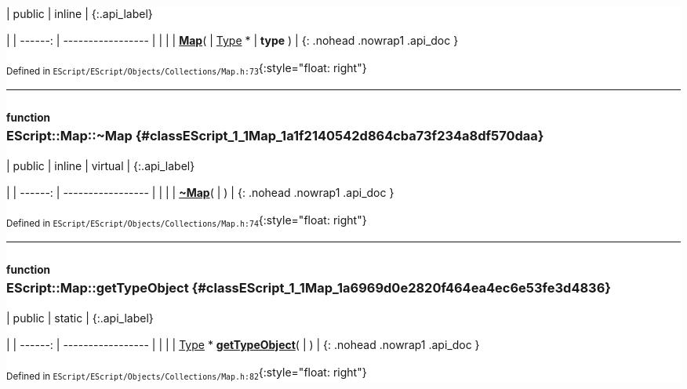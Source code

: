 | public | inline |
{:.api_label}

|
| ------: | ----------------- |
|  |
|  **[Map](#classEScript_1_1Map_1afd3a073746c0a8f0ec7921fd74c27d11)**( |  [Type](classEScript_1_1Type) * | **type** ) |
{: .nohead .nowrap1 .api_doc }





<sub>Defined in `EScript/EScript/Objects/Collections/Map.h:73`</sub>{:style="float: right"}

-------------------------------------------------------------------

### <small>function</small><br/> EScript::Map::~Map {#classEScript_1_1Map_1a1f2140542d864cba73f234a8df570daa}

| public | inline | virtual |
{:.api_label}

|
| ------: | ----------------- |
|  |
|  **[~Map](#classEScript_1_1Map_1a1f2140542d864cba73f234a8df570daa)**( |  ) |
{: .nohead .nowrap1 .api_doc }





<sub>Defined in `EScript/EScript/Objects/Collections/Map.h:74`</sub>{:style="float: right"}

-------------------------------------------------------------------

### <small>function</small><br/> EScript::Map::getTypeObject {#classEScript_1_1Map_1a6969d0e2820f464ea4ec6e53fe3d4836}

| public | static |
{:.api_label}

|
| ------: | ----------------- |
|  |
| [Type](classEScript_1_1Type) * **[getTypeObject](#classEScript_1_1Map_1a6969d0e2820f464ea4ec6e53fe3d4836)**( |  ) |
{: .nohead .nowrap1 .api_doc }





<sub>Defined in `EScript/EScript/Objects/Collections/Map.h:82`</sub>{:style="float: right"}
